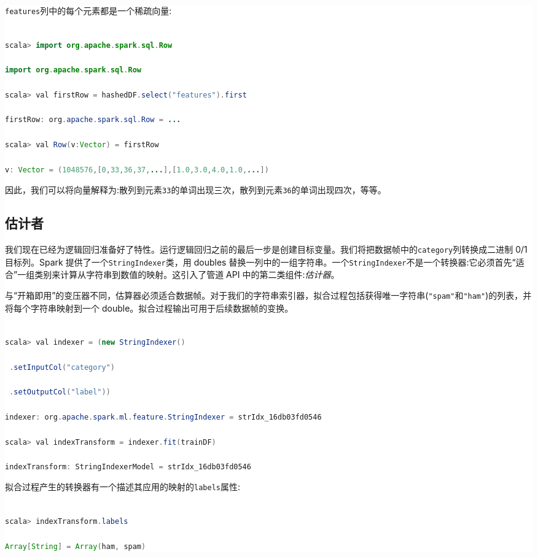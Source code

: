 `features`列中的每个元素都是一个稀疏向量:

```java

scala> import org.apache.spark.sql.Row

import org.apache.spark.sql.Row

scala> val firstRow = hashedDF.select("features").first

firstRow: org.apache.spark.sql.Row = ...

scala> val Row(v:Vector) = firstRow

v: Vector = (1048576,[0,33,36,37,...],[1.0,3.0,4.0,1.0,...])

```

因此，我们可以将向量解释为:散列到元素`33`的单词出现三次，散列到元素`36`的单词出现四次，等等。

## 估计者

我们现在已经为逻辑回归准备好了特性。运行逻辑回归之前的最后一步是创建目标变量。我们将把数据帧中的`category`列转换成二进制 0/1 目标列。Spark 提供了一个`StringIndexer`类，用 doubles 替换一列中的一组字符串。一个`StringIndexer`不是一个转换器:它必须首先“适合”一组类别来计算从字符串到数值的映射。这引入了管道 API 中的第二类组件:*估计器*。

与“开箱即用”的变压器不同，估算器必须适合数据帧。对于我们的字符串索引器，拟合过程包括获得唯一字符串(`"spam"`和`"ham"`)的列表，并将每个字符串映射到一个 double。拟合过程输出可用于后续数据帧的变换。

```java

scala> val indexer = (new StringIndexer()

 .setInputCol("category")

 .setOutputCol("label"))

indexer: org.apache.spark.ml.feature.StringIndexer = strIdx_16db03fd0546

scala> val indexTransform = indexer.fit(trainDF)

indexTransform: StringIndexerModel = strIdx_16db03fd0546

```

拟合过程产生的转换器有一个描述其应用的映射的`labels`属性:

```java

scala> indexTransform.labels

Array[String] = Array(ham, spam)

```
